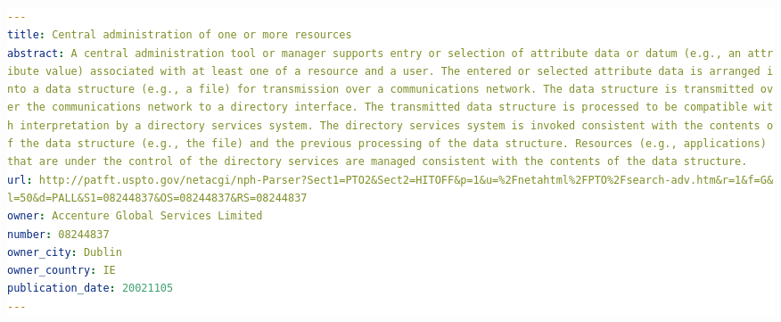 ```yaml
---
title: Central administration of one or more resources
abstract: A central administration tool or manager supports entry or selection of attribute data or datum (e.g., an attribute value) associated with at least one of a resource and a user. The entered or selected attribute data is arranged into a data structure (e.g., a file) for transmission over a communications network. The data structure is transmitted over the communications network to a directory interface. The transmitted data structure is processed to be compatible with interpretation by a directory services system. The directory services system is invoked consistent with the contents of the data structure (e.g., the file) and the previous processing of the data structure. Resources (e.g., applications) that are under the control of the directory services are managed consistent with the contents of the data structure.
url: http://patft.uspto.gov/netacgi/nph-Parser?Sect1=PTO2&Sect2=HITOFF&p=1&u=%2Fnetahtml%2FPTO%2Fsearch-adv.htm&r=1&f=G&l=50&d=PALL&S1=08244837&OS=08244837&RS=08244837
owner: Accenture Global Services Limited
number: 08244837
owner_city: Dublin
owner_country: IE
publication_date: 20021105
---
```

